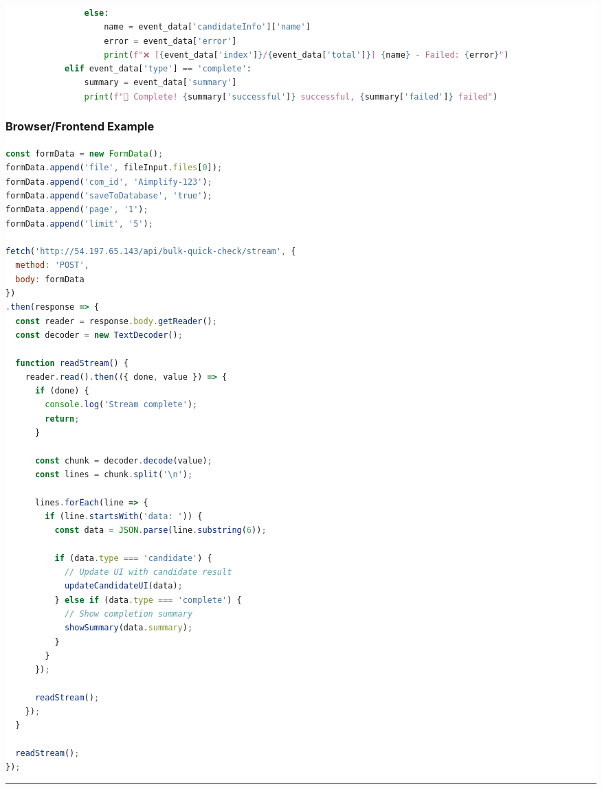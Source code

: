 ```python
                else:
                    name = event_data['candidateInfo']['name']
                    error = event_data['error']
                    print(f"❌ [{event_data['index']}/{event_data['total']}] {name} - Failed: {error}")
            elif event_data['type'] == 'complete':
                summary = event_data['summary']
                print(f"🎉 Complete! {summary['successful']} successful, {summary['failed']} failed")
```

### Browser/Frontend Example

```javascript
const formData = new FormData();
formData.append('file', fileInput.files[0]);
formData.append('com_id', 'Aimplify-123');
formData.append('saveToDatabase', 'true');
formData.append('page', '1');
formData.append('limit', '5');

fetch('http://54.197.65.143/api/bulk-quick-check/stream', {
  method: 'POST',
  body: formData
})
.then(response => {
  const reader = response.body.getReader();
  const decoder = new TextDecoder();
  
  function readStream() {
    reader.read().then(({ done, value }) => {
      if (done) {
        console.log('Stream complete');
        return;
      }
      
      const chunk = decoder.decode(value);
      const lines = chunk.split('\n');
      
      lines.forEach(line => {
        if (line.startsWith('data: ')) {
          const data = JSON.parse(line.substring(6));
          
          if (data.type === 'candidate') {
            // Update UI with candidate result
            updateCandidateUI(data);
          } else if (data.type === 'complete') {
            // Show completion summary
            showSummary(data.summary);
          }
        }
      });
      
      readStream();
    });
  }
  
  readStream();
});
```

---
